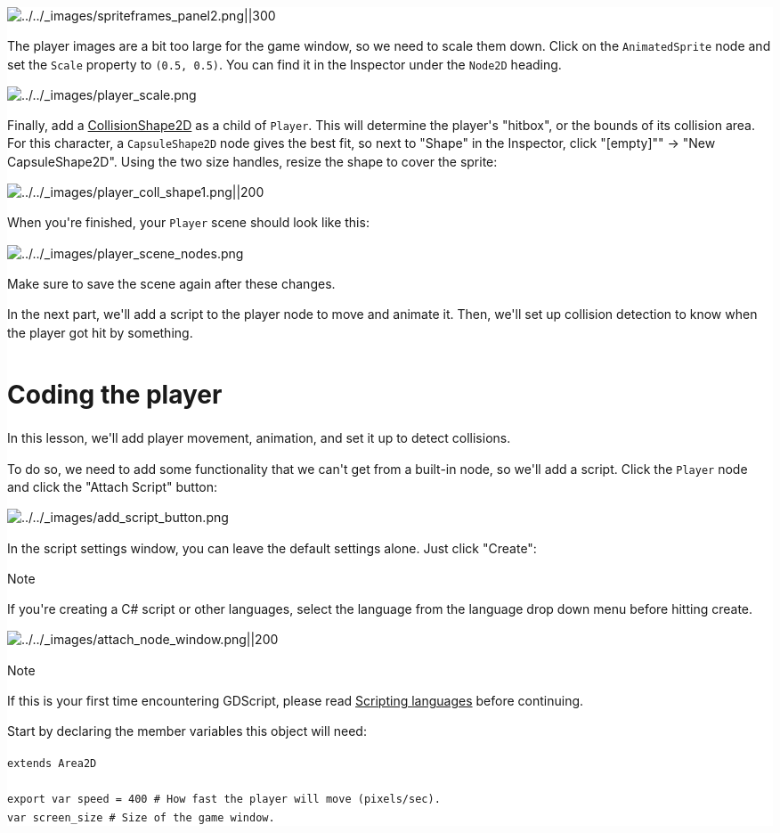 ![../../_images/spriteframes_panel2.png||300](https://docs.godotengine.org/en/stable/_images/spriteframes_panel2.png)

The player images are a bit too large for the game window, so we need to scale them down. Click on the `AnimatedSprite` node and set the `Scale` property to `(0.5, 0.5)`. You can find it in the Inspector under the `Node2D` heading.

![../../_images/player_scale.png](https://docs.godotengine.org/en/stable/_images/player_scale.png)

Finally, add a [CollisionShape2D](https://docs.godotengine.org/en/stable/classes/class_collisionshape2d.html#class-collisionshape2d) as a child of `Player`. This will determine the player's "hitbox", or the bounds of its collision area. For this character, a `CapsuleShape2D` node gives the best fit, so next to "Shape" in the Inspector, click "[empty]"" -> "New CapsuleShape2D". Using the two size handles, resize the shape to cover the sprite:

![../../_images/player_coll_shape1.png||200](https://docs.godotengine.org/en/stable/_images/player_coll_shape1.png)

When you're finished, your `Player` scene should look like this:

![../../_images/player_scene_nodes.png](https://docs.godotengine.org/en/stable/_images/player_scene_nodes.png)

Make sure to save the scene again after these changes.

In the next part, we'll add a script to the player node to move and animate it. Then, we'll set up collision detection to know when the player got hit by something.

# Coding the player

In this lesson, we'll add player movement, animation, and set it up to detect collisions.

To do so, we need to add some functionality that we can't get from a built-in node, so we'll add a script. Click the `Player` node and click the "Attach Script" button:

![../../_images/add_script_button.png](https://docs.godotengine.org/en/stable/_images/add_script_button.png)

In the script settings window, you can leave the default settings alone. Just click "Create":

> [!note]
> If you're creating a C# script or other languages, select the language from the language drop down menu before hitting create.

![../../_images/attach_node_window.png||200](https://docs.godotengine.org/en/stable/_images/attach_node_window.png)

> [!note]
> If this is your first time encountering GDScript, please read [Scripting languages](https://docs.godotengine.org/en/stable/getting_started/step_by_step/scripting_languages.html#doc-scripting) before continuing.

Start by declaring the member variables this object will need:

```gdscript
extends Area2D

export var speed = 400 # How fast the player will move (pixels/sec).
var screen_size # Size of the game window.
```
